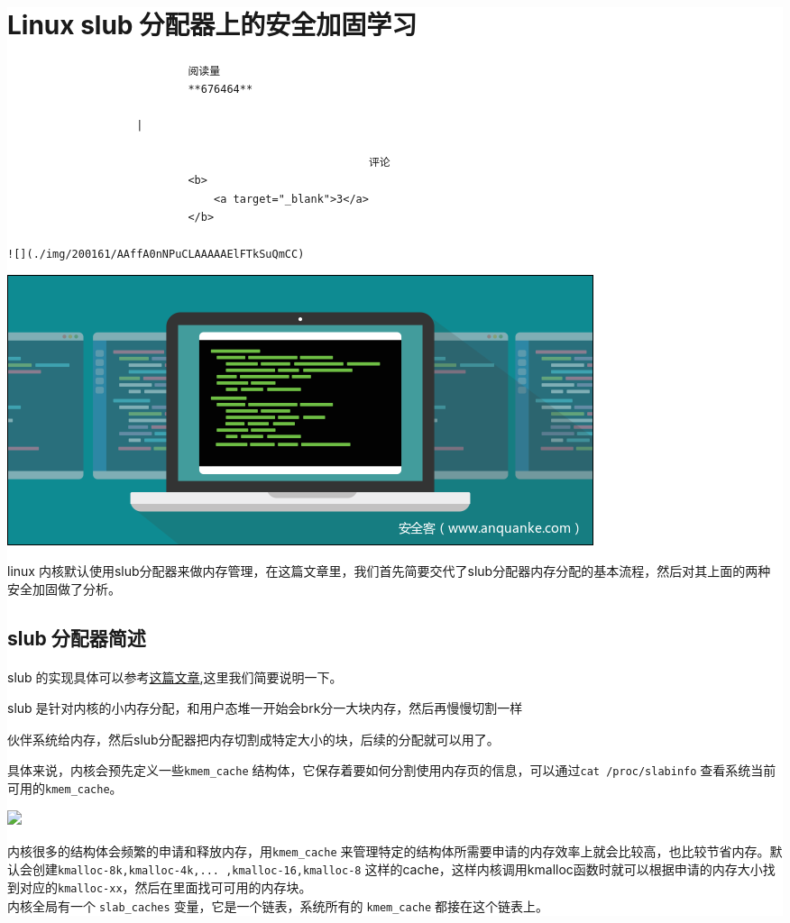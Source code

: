 
# Linux slub 分配器上的安全加固学习


                                阅读量   
                                **676464**
                            
                        |
                        
                                                            评论
                                <b>
                                    <a target="_blank">3</a>
                                </b>
                                                                                                                                    ![](./img/200161/AAffA0nNPuCLAAAAAElFTkSuQmCC)
                                                                                            



[![](./img/200161/t019a1fb453aaabef64.png)](./img/200161/t019a1fb453aaabef64.png)



linux 内核默认使用slub分配器来做内存管理，在这篇文章里，我们首先简要交代了slub分配器内存分配的基本流程，然后对其上面的两种安全加固做了分析。



## slub 分配器简述

slub 的实现具体可以参考[这篇文章](https://my.oschina.net/fileoptions/blog/1630346),这里我们简要说明一下。

slub 是针对内核的小内存分配，和用户态堆一开始会brk分一大块内存，然后再慢慢切割一样

伙伴系统给内存，然后slub分配器把内存切割成特定大小的块，后续的分配就可以用了。

具体来说，内核会预先定义一些`kmem_cache` 结构体，它保存着要如何分割使用内存页的信息，可以通过`cat /proc/slabinfo` 查看系统当前可用的`kmem_cache`。

[![](./img/200161/AAffA0nNPuCLAAAAAElFTkSuQmCC)](https://p0.ssl.qhimg.com/t017b264d1701c9d401.jpg)

内核很多的结构体会频繁的申请和释放内存，用`kmem_cache` 来管理特定的结构体所需要申请的内存效率上就会比较高，也比较节省内存。默认会创建`kmalloc-8k,kmalloc-4k,... ,kmalloc-16,kmalloc-8` 这样的cache，这样内核调用kmalloc函数时就可以根据申请的内存大小找到对应的`kmalloc-xx`，然后在里面找可可用的内存块。<br>
内核全局有一个 `slab_caches` 变量，它是一个链表，系统所有的 `kmem_cache` 都接在这个链表上。
